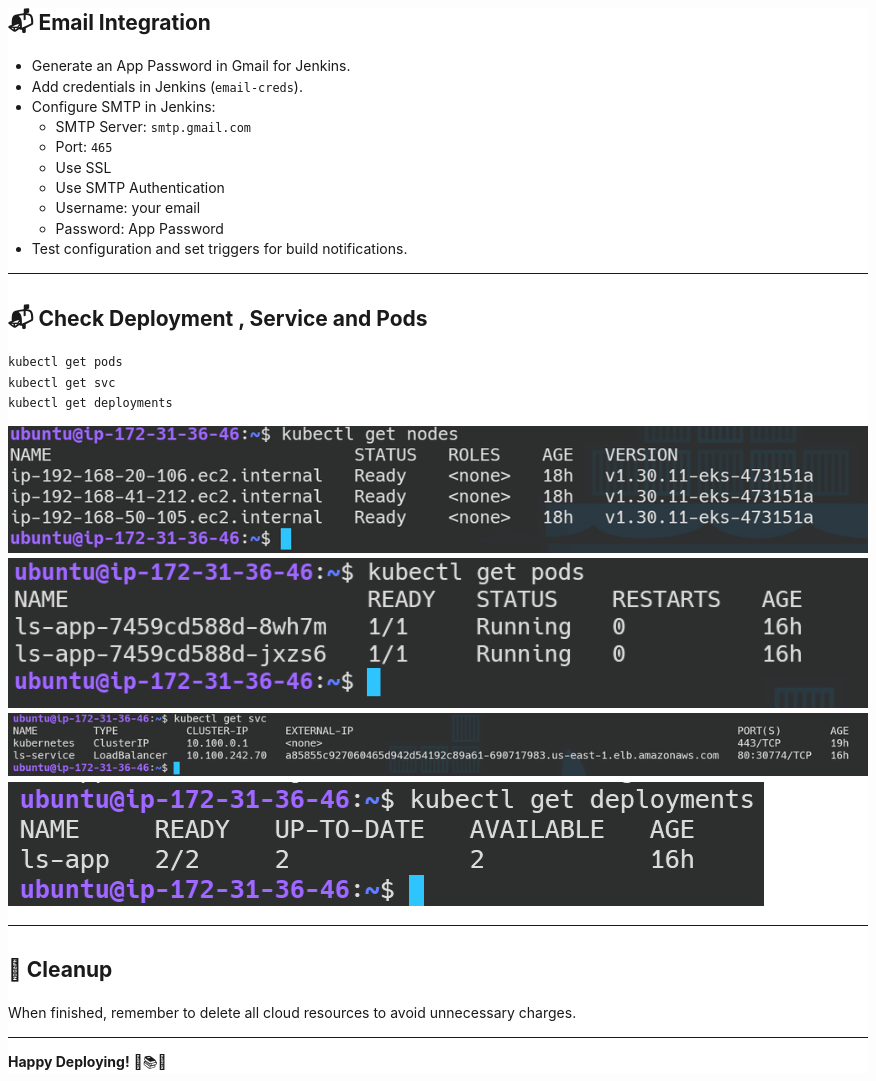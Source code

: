 ## 📬 Email Integration

- Generate an App Password in Gmail for Jenkins.
- Add credentials in Jenkins (`email-creds`).
- Configure SMTP in Jenkins:
  - SMTP Server: `smtp.gmail.com`
  - Port: `465`
  - Use SSL
  - Use SMTP Authentication
  - Username: your email
  - Password: App Password
- Test configuration and set triggers for build notifications.

---

## 📬 Check Deployment , Service and Pods
```bash
kubectl get pods
kubectl get svc
kubectl get deployments
```
![Website](screenshots/get%20nodes.png)
![Website](screenshots/get%20pods.png)
![Website](screenshots/get%20svc.png)
![Website](screenshots/get%20deployments.png) 


---

## 🧹 Cleanup

When finished, remember to delete all cloud resources to avoid unnecessary charges.

---

**Happy Deploying!** 🚀📚✨
